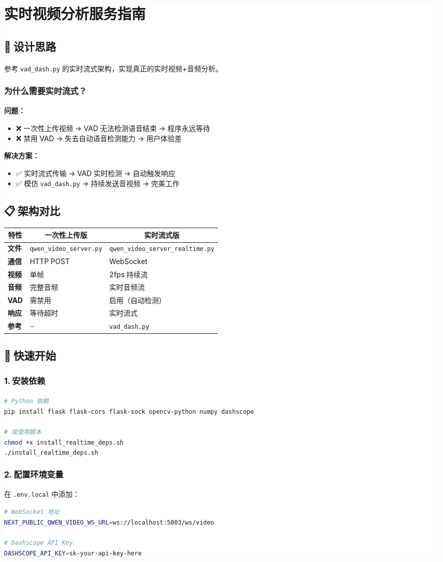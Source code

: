 # 实时视频分析服务指南

## 🎯 设计思路

参考 `vad_dash.py` 的实时流式架构，实现真正的实时视频+音频分析。

### 为什么需要实时流式？

**问题：**
- ❌ 一次性上传视频 → VAD 无法检测语音结束 → 程序永远等待
- ❌ 禁用 VAD → 失去自动语音检测能力 → 用户体验差

**解决方案：**
- ✅ 实时流式传输 → VAD 实时检测 → 自动触发响应
- ✅ 模仿 `vad_dash.py` → 持续发送音视频 → 完美工作

## 📋 架构对比

| 特性 | 一次性上传版 | 实时流式版 |
|------|------------|----------|
| **文件** | `qwen_video_server.py` | `qwen_video_server_realtime.py` |
| **通信** | HTTP POST | WebSocket |
| **视频** | 单帧 | 2fps 持续流 |
| **音频** | 完整音频 | 实时音频流 |
| **VAD** | 需禁用 | 启用（自动检测） |
| **响应** | 等待超时 | 实时流式 |
| **参考** | - | `vad_dash.py` |

## 🚀 快速开始

### 1. 安装依赖

```bash
# Python 依赖
pip install flask flask-cors flask-sock opencv-python numpy dashscope

# 或使用脚本
chmod +x install_realtime_deps.sh
./install_realtime_deps.sh
```

### 2. 配置环境变量

在 `.env.local` 中添加：

```bash
# WebSocket 地址
NEXT_PUBLIC_QWEN_VIDEO_WS_URL=ws://localhost:5003/ws/video

# Dashscope API Key
DASHSCOPE_API_KEY=sk-your-api-key-here
```

